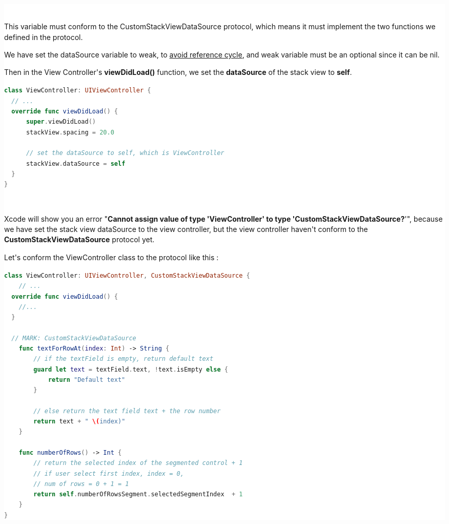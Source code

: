 <br>

This variable must conform to the CustomStackViewDataSource protocol, which means it must implement the two functions we defined in the protocol.



We have set the dataSource variable to weak, to [avoid reference cycle](https://krakendev.io/blog/weak-and-unowned-references-in-swift), and weak variable must be an optional since it can be nil.



Then in the View Controller's **viewDidLoad()** function, we set the **dataSource** of the stack view to **self**.



```swift
class ViewController: UIViewController {
  // ...
  override func viewDidLoad() {
      super.viewDidLoad()
      stackView.spacing = 20.0
    
      // set the dataSource to self, which is ViewController
      stackView.dataSource = self
  }
}
```

<br>

Xcode will show you an error "**Cannot assign value of type 'ViewController' to type 'CustomStackViewDataSource?**'", because we have set the stack view dataSource to the view controller, but the view controller haven't conform to the **CustomStackViewDataSource** protocol yet.





Let's conform the ViewController class to the protocol like this :

```swift
class ViewController: UIViewController, CustomStackViewDataSource {
	// ...
  override func viewDidLoad() {
    //...
  }
  
  // MARK: CustomStackViewDataSource
    func textForRowAt(index: Int) -> String {
        // if the textField is empty, return default text
        guard let text = textField.text, !text.isEmpty else {
            return "Default text"
        }
        
        // else return the text field text + the row number
        return text + " \(index)"
    }
    
    func numberOfRows() -> Int {
        // return the selected index of the segmented control + 1
        // if user select first index, index = 0, 
        // num of rows = 0 + 1 = 1
        return self.numberOfRowsSegment.selectedSegmentIndex  + 1
    }
}
```
